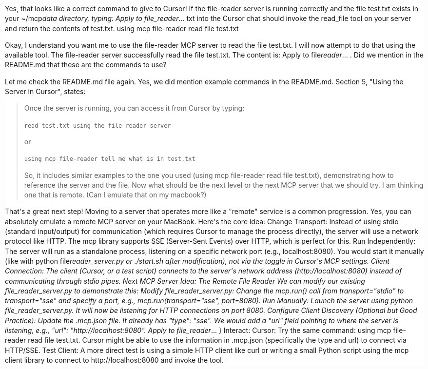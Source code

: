 Yes, that looks like a correct command to give to Cursor!
If the file-reader server is running correctly and the file test.txt exists in your ~/mcp*data directory, typing:
Apply to file_reader*...
txt
into the Cursor chat should invoke the read_file tool on your server and return the contents of test.txt.
using mcp file-reader read file test.txt

Okay, I understand you want me to use the file-reader MCP server to read the file test.txt. I will now attempt to do that using the available tool.
The file-reader server successfully read the file test.txt. The content is:
Apply to file*reader*...
.
Did we mention in the README.md that these are the commands to use?

Let me check the README.md file again.
Yes, we did mention example commands in the README.md.
Section 5, "Using the Server in Cursor", states:

> Once the server is running, you can access it from Cursor by typing:
>
> ```
> read test.txt using the file-reader server
> ```
>
> or
>
> ```
> using mcp file-reader tell me what is in test.txt
> ```
>
> So, it includes similar examples to the one you used (using mcp file-reader read file test.txt), demonstrating how to reference the server and the file.
> Now what should be the next level or the next MCP server that we should try. I am thinking one that is remote. (Can I emulate that on my macbook?)

That's a great next step! Moving to a server that operates more like a "remote" service is a common progression.
Yes, you can absolutely emulate a remote MCP server on your MacBook.
Here's the core idea:
Change Transport: Instead of using stdio (standard input/output) for communication (which requires Cursor to manage the process directly), the server will use a network protocol like HTTP. The mcp library supports SSE (Server-Sent Events) over HTTP, which is perfect for this.
Run Independently: The server will run as a standalone process, listening on a specific network port (e.g., localhost:8080). You would start it manually (like with python file*reader_server.py or ./start.sh after modification), not via the toggle in Cursor's MCP settings.
Client Connection: The client (Cursor, or a test script) connects to the server's network address (http://localhost:8080) instead of communicating through stdio pipes.
Next MCP Server Idea: The Remote File Reader
We can modify our existing file_reader_server.py to demonstrate this:
Modify file_reader_server.py: Change the mcp.run() call from transport="stdio" to transport="sse" and specify a port, e.g., mcp.run(transport="sse", port=8080).
Run Manually: Launch the server using python file_reader_server.py. It will now be listening for HTTP connections on port 8080.
Configure Client Discovery (Optional but Good Practice): Update the .mcp.json file. It already has "type": "sse". We would add a "url" field pointing to where the server is listening, e.g., "url": "http://localhost:8080".
Apply to file_reader*...
}
Interact:
Cursor: Try the same command: using mcp file-reader read file test.txt. Cursor might be able to use the information in .mcp.json (specifically the type and url) to connect via HTTP/SSE.
Test Client: A more direct test is using a simple HTTP client like curl or writing a small Python script using the mcp client library to connect to http://localhost:8080 and invoke the tool.
